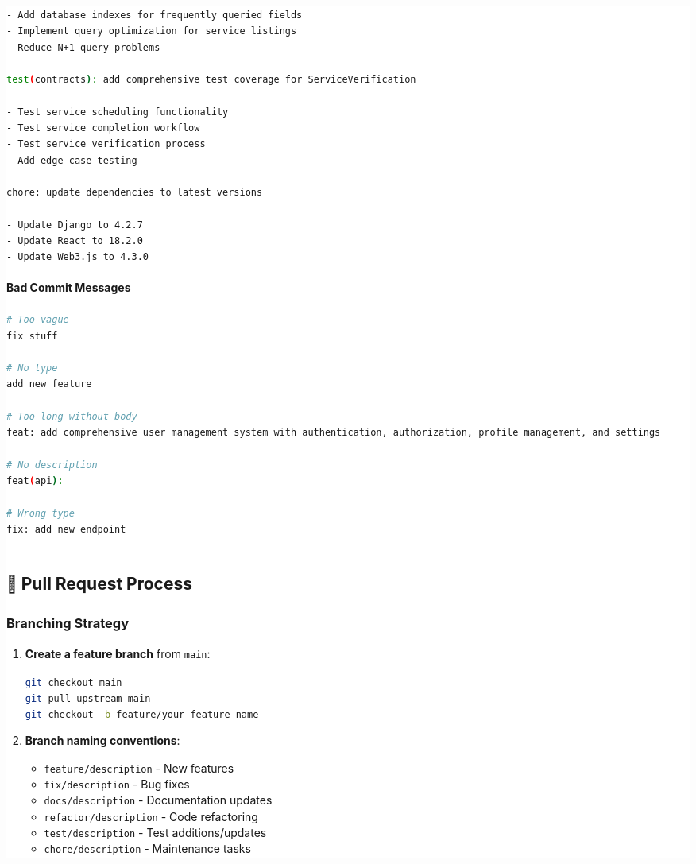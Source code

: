 ```bash
- Add database indexes for frequently queried fields
- Implement query optimization for service listings
- Reduce N+1 query problems

test(contracts): add comprehensive test coverage for ServiceVerification

- Test service scheduling functionality
- Test service completion workflow
- Test service verification process
- Add edge case testing

chore: update dependencies to latest versions

- Update Django to 4.2.7
- Update React to 18.2.0
- Update Web3.js to 4.3.0
```

#### Bad Commit Messages
```bash
# Too vague
fix stuff

# No type
add new feature

# Too long without body
feat: add comprehensive user management system with authentication, authorization, profile management, and settings

# No description
feat(api):

# Wrong type
fix: add new endpoint
```

---

## 🔄 Pull Request Process

### Branching Strategy

1. **Create a feature branch** from `main`:
   ```bash
   git checkout main
   git pull upstream main
   git checkout -b feature/your-feature-name
   ```

2. **Branch naming conventions**:
   - `feature/description` - New features
   - `fix/description` - Bug fixes
   - `docs/description` - Documentation updates
   - `refactor/description` - Code refactoring
   - `test/description` - Test additions/updates
   - `chore/description` - Maintenance tasks
